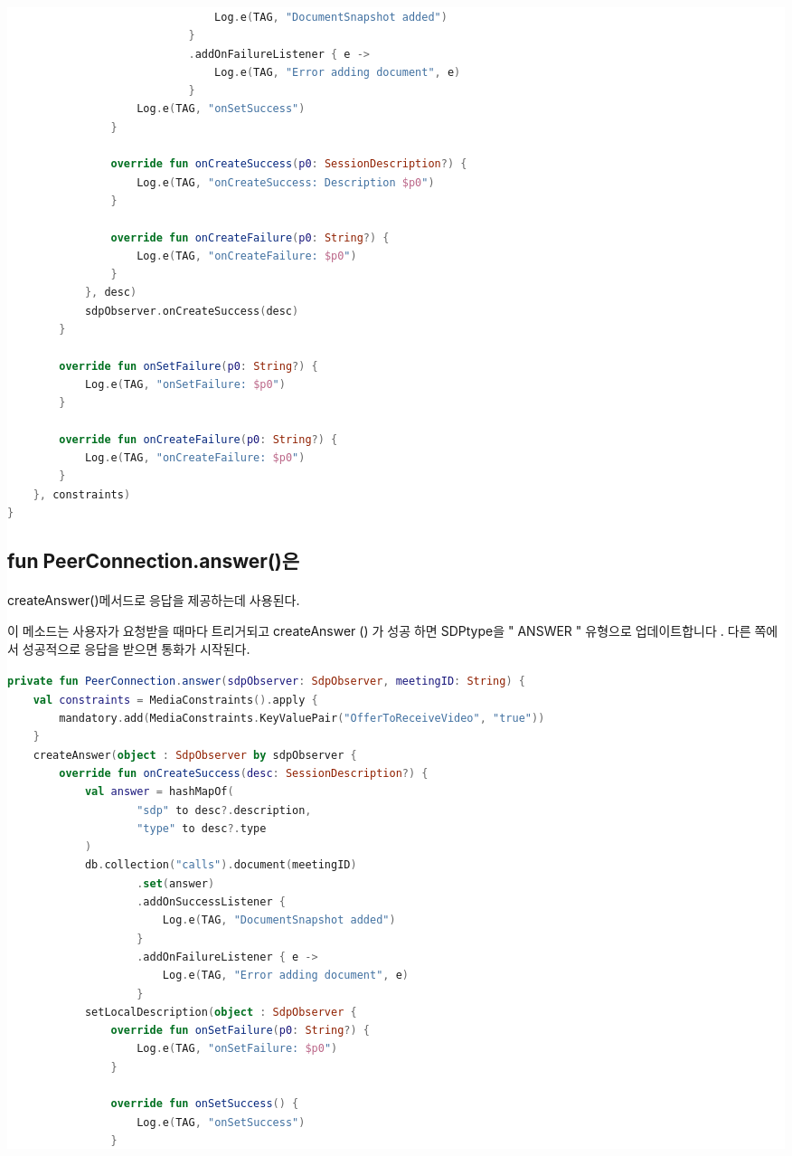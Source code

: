 ```kotlin
                                Log.e(TAG, "DocumentSnapshot added")
                            }
                            .addOnFailureListener { e ->
                                Log.e(TAG, "Error adding document", e)
                            }
                    Log.e(TAG, "onSetSuccess")
                }

                override fun onCreateSuccess(p0: SessionDescription?) {
                    Log.e(TAG, "onCreateSuccess: Description $p0")
                }

                override fun onCreateFailure(p0: String?) {
                    Log.e(TAG, "onCreateFailure: $p0")
                }
            }, desc)
            sdpObserver.onCreateSuccess(desc)
        }

        override fun onSetFailure(p0: String?) {
            Log.e(TAG, "onSetFailure: $p0")
        }

        override fun onCreateFailure(p0: String?) {
            Log.e(TAG, "onCreateFailure: $p0")
        }
    }, constraints)
}
```

## fun PeerConnection.answer()은

createAnswer()메서드로 응답을 제공하는데 사용된다.

이 메소드는 사용자가 요청받을 때마다 트리거되고 createAnswer () 가 성공 하면 SDPtype을 " ANSWER " 유형으로 업데이트합니다 . 다른 쪽에서 성공적으로 응답을 받으면 통화가 시작된다.

```kotlin
private fun PeerConnection.answer(sdpObserver: SdpObserver, meetingID: String) {
    val constraints = MediaConstraints().apply {
        mandatory.add(MediaConstraints.KeyValuePair("OfferToReceiveVideo", "true"))
    }
    createAnswer(object : SdpObserver by sdpObserver {
        override fun onCreateSuccess(desc: SessionDescription?) {
            val answer = hashMapOf(
                    "sdp" to desc?.description,
                    "type" to desc?.type
            )
            db.collection("calls").document(meetingID)
                    .set(answer)
                    .addOnSuccessListener {
                        Log.e(TAG, "DocumentSnapshot added")
                    }
                    .addOnFailureListener { e ->
                        Log.e(TAG, "Error adding document", e)
                    }
            setLocalDescription(object : SdpObserver {
                override fun onSetFailure(p0: String?) {
                    Log.e(TAG, "onSetFailure: $p0")
                }

                override fun onSetSuccess() {
                    Log.e(TAG, "onSetSuccess")
                }
```